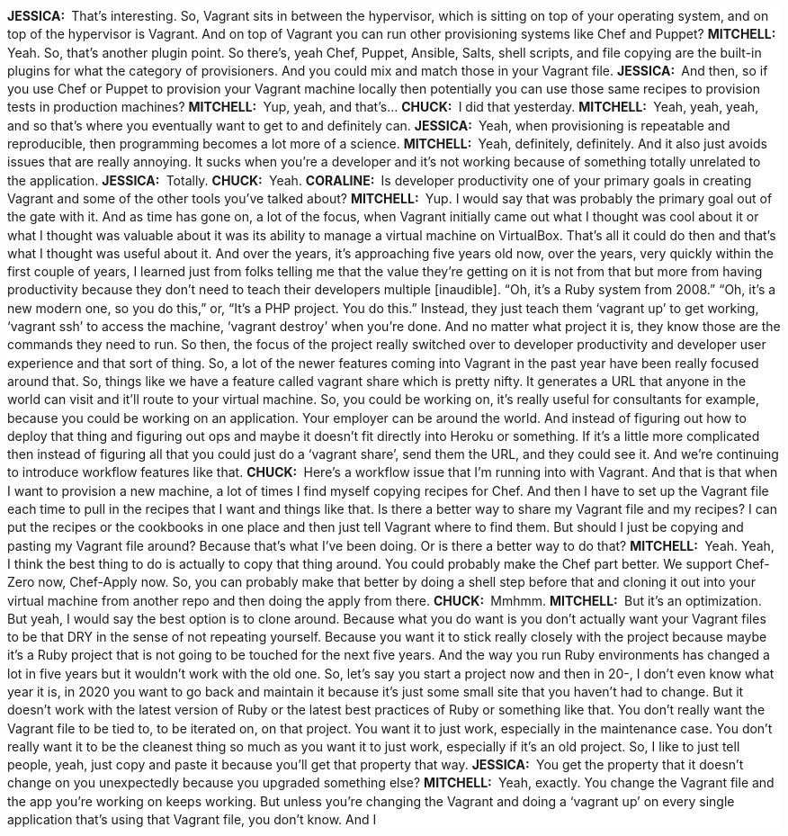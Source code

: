 **JESSICA:&nbsp;** That’s interesting. So, Vagrant sits in between the hypervisor, which is sitting on top of your operating system, and on top of the hypervisor is Vagrant. And on top of Vagrant you can run other provisioning systems like Chef and Puppet? **MITCHELL:&nbsp;** Yeah. So, that’s another plugin point. So there’s, yeah Chef, Puppet, Ansible, Salts, shell scripts, and file copying are the built-in plugins for what the category of provisioners. And you could mix and match those in your Vagrant file. **JESSICA:&nbsp;** And then, so if you use Chef or Puppet to provision your Vagrant machine locally then potentially you can use those same recipes to provision tests in production machines? **MITCHELL:&nbsp;** Yup, yeah, and that’s… **CHUCK:&nbsp;** I did that yesterday. **MITCHELL:&nbsp;** Yeah, yeah, yeah, and so that’s where you eventually want to get to and definitely can. **JESSICA:&nbsp;** Yeah, when provisioning is repeatable and reproducible, then programming becomes a lot more of a science. **MITCHELL:&nbsp;** Yeah, definitely, definitely. And it also just avoids issues that are really annoying. It sucks when you’re a developer and it’s not working because of something totally unrelated to the application. **JESSICA:&nbsp;** Totally. **CHUCK:&nbsp;** Yeah. **CORALINE:&nbsp;** Is developer productivity one of your primary goals in creating Vagrant and some of the other tools you’ve talked about? **MITCHELL:&nbsp;** Yup. I would say that was probably the primary goal out of the gate with it. And as time has gone on, a lot of the focus, when Vagrant initially came out what I thought was cool about it or what I thought was valuable about it was its ability to manage a virtual machine on VirtualBox. That’s all it could do then and that’s what I thought was useful about it. And over the years, it’s approaching five years old now, over the years, very quickly within the first couple of years, I learned just from folks telling me that the value they’re getting on it is not from that but more from having productivity because they don’t need to teach their developers multiple [inaudible]. “Oh, it’s a Ruby system from 2008.” “Oh, it’s a new modern one, so you do this,” or, “It’s a PHP project. You do this.” Instead, they just teach them ‘vagrant up’ to get working, ‘vagrant ssh’ to access the machine, ‘vagrant destroy’ when you’re done. And no matter what project it is, they know those are the commands they need to run. So then, the focus of the project really switched over to developer productivity and developer user experience and that sort of thing. So, a lot of the newer features coming into Vagrant in the past year have been really focused around that. So, things like we have a feature called vagrant share which is pretty nifty. It generates a URL that anyone in the world can visit and it’ll route to your virtual machine. So, you could be working on, it’s really useful for consultants for example, because you could be working on an application. Your employer can be around the world. And instead of figuring out how to deploy that thing and figuring out ops and maybe it doesn’t fit directly into Heroku or something. If it’s a little more complicated then instead of figuring all that you could just do a ‘vagrant share’, send them the URL, and they could see it. And we’re continuing to introduce workflow features like that. **CHUCK:&nbsp;** Here’s a workflow issue that I’m running into with Vagrant. And that is that when I want to provision a new machine, a lot of times I find myself copying recipes for Chef. And then I have to set up the Vagrant file each time to pull in the recipes that I want and things like that. Is there a better way to share my Vagrant file and my recipes? I can put the recipes or the cookbooks in one place and then just tell Vagrant where to find them. But should I just be copying and pasting my Vagrant file around? Because that’s what I’ve been doing. Or is there a better way to do that? **MITCHELL:&nbsp;** Yeah. Yeah, I think the best thing to do is actually to copy that thing around. You could probably make the Chef part better. We support Chef-Zero now, Chef-Apply now. So, you can probably make that better by doing a shell step before that and cloning it out into your virtual machine from another repo and then doing the apply from there. **CHUCK:&nbsp;** Mmhmm. **MITCHELL:&nbsp;** But it’s an optimization. But yeah, I would say the best option is to clone around. Because what you do want is you don’t actually want your Vagrant files to be that DRY in the sense of not repeating yourself. Because you want it to stick really closely with the project because maybe it’s a Ruby project that is not going to be touched for the next five years. And the way you run Ruby environments has changed a lot in five years but it wouldn’t work with the old one. So, let’s say you start a project now and then in 20-, I don’t even know what year it is, in 2020 you want to go back and maintain it because it’s just some small site that you haven’t had to change. But it doesn’t work with the latest version of Ruby or the latest best practices of Ruby or something like that. You don’t really want the Vagrant file to be tied to, to be iterated on, on that project. You want it to just work, especially in the maintenance case. You don’t really want it to be the cleanest thing so much as you want it to just work, especially if it’s an old project. So, I like to just tell people, yeah, just copy and paste it because you’ll get that property that way. **JESSICA:&nbsp;** You get the property that it doesn’t change on you unexpectedly because you upgraded something else? **MITCHELL:&nbsp;** Yeah, exactly. You change the Vagrant file and the app you’re working on keeps working. But unless you’re changing the Vagrant and doing a ‘vagrant up’ on every single application that’s using that Vagrant file, you don’t know. And I